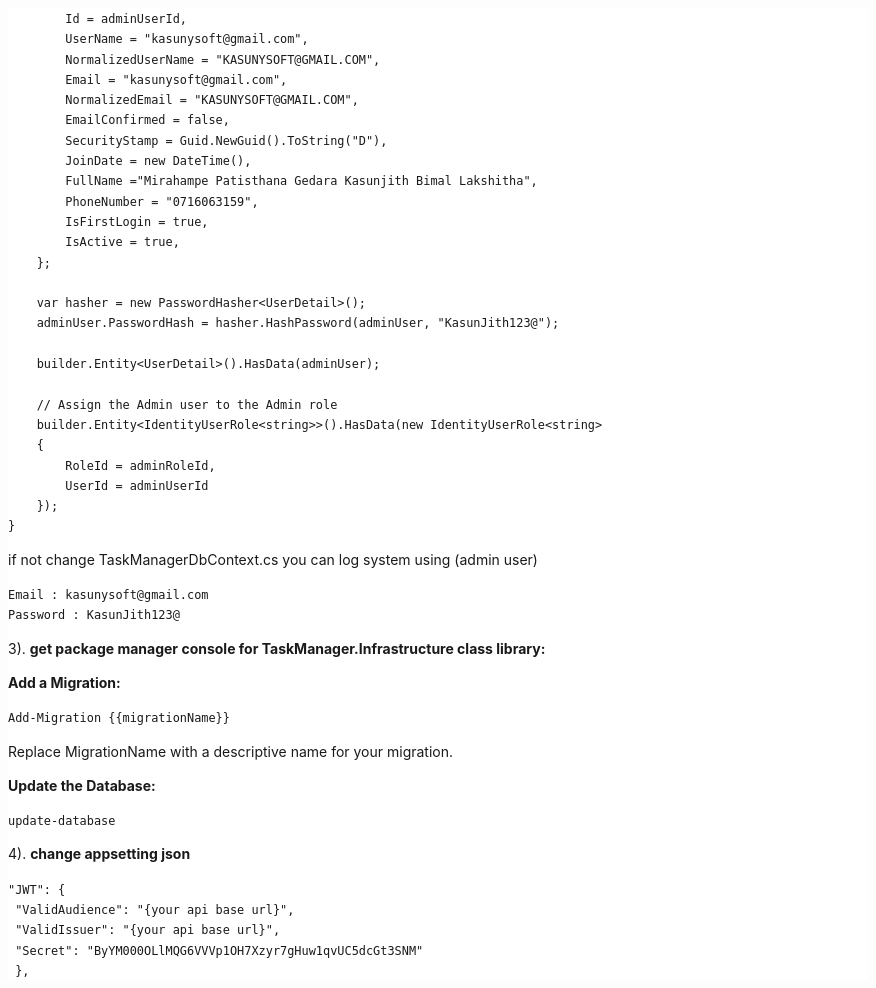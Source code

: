    ```
           Id = adminUserId,
           UserName = "kasunysoft@gmail.com",
           NormalizedUserName = "KASUNYSOFT@GMAIL.COM",
           Email = "kasunysoft@gmail.com",
           NormalizedEmail = "KASUNYSOFT@GMAIL.COM",
           EmailConfirmed = false,
           SecurityStamp = Guid.NewGuid().ToString("D"),
           JoinDate = new DateTime(),
           FullName ="Mirahampe Patisthana Gedara Kasunjith Bimal Lakshitha",
           PhoneNumber = "0716063159",
           IsFirstLogin = true,
           IsActive = true,
       };
   
       var hasher = new PasswordHasher<UserDetail>();
       adminUser.PasswordHash = hasher.HashPassword(adminUser, "KasunJith123@");
   
       builder.Entity<UserDetail>().HasData(adminUser);
   
       // Assign the Admin user to the Admin role
       builder.Entity<IdentityUserRole<string>>().HasData(new IdentityUserRole<string>
       {
           RoleId = adminRoleId,
           UserId = adminUserId
       });
   }
  ```

   if not change TaskManagerDbContext.cs you can log system using (admin user)
   
   ```
   Email : kasunysoft@gmail.com
   Password : KasunJith123@
   ```

3). **get package manager console for TaskManager.Infrastructure class library:** 
  
  **Add a Migration:**
   ```
   Add-Migration {{migrationName}}
   ```
   Replace MigrationName with a descriptive name for your migration.
   
 **Update the Database:**
   ```
   update-database
   ```
4). **change appsetting json**
 ```
 "JWT": {
  "ValidAudience": "{your api base url}",
  "ValidIssuer": "{your api base url}",
  "Secret": "ByYM000OLlMQG6VVVp1OH7Xzyr7gHuw1qvUC5dcGt3SNM"
  },
```
